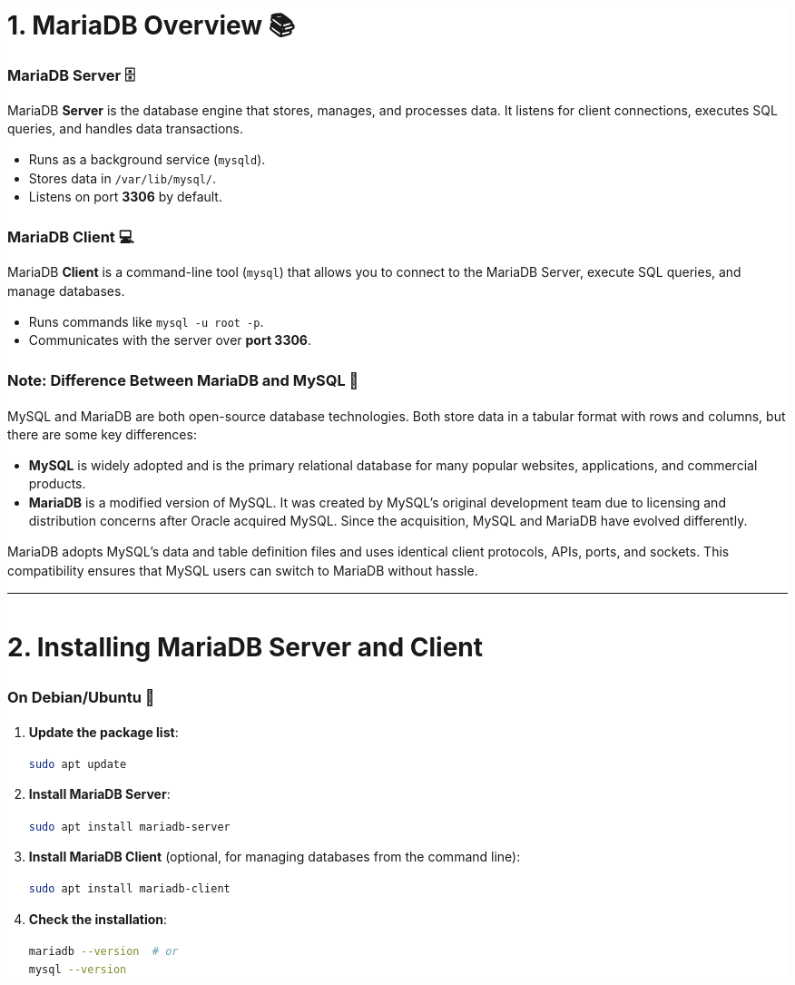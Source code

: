 # 1. MariaDB Overview 📚

### **MariaDB Server** 🗄️
MariaDB **Server** is the database engine that stores, manages, and processes data. It listens for client connections, executes SQL queries, and handles data transactions.
- Runs as a background service (`mysqld`).
- Stores data in `/var/lib/mysql/`.
- Listens on port **3306** by default.

### **MariaDB Client** 💻
MariaDB **Client** is a command-line tool (`mysql`) that allows you to connect to the MariaDB Server, execute SQL queries, and manage databases.
- Runs commands like `mysql -u root -p`.
- Communicates with the server over **port 3306**.

### **Note: Difference Between MariaDB and MySQL** 🔄
MySQL and MariaDB are both open-source database technologies. Both store data in a tabular format with rows and columns, but there are some key differences:

- **MySQL** is widely adopted and is the primary relational database for many popular websites, applications, and commercial products.
- **MariaDB** is a modified version of MySQL. It was created by MySQL’s original development team due to licensing and distribution concerns after Oracle acquired MySQL. Since the acquisition, MySQL and MariaDB have evolved differently.
  
MariaDB adopts MySQL’s data and table definition files and uses identical client protocols, APIs, ports, and sockets. This compatibility ensures that MySQL users can switch to MariaDB without hassle.

---

# 2. Installing MariaDB Server and Client

### On **Debian/Ubuntu** 🐧

1. **Update the package list**:
   ```bash
   sudo apt update
   ```

2. **Install MariaDB Server**:
   ```bash
   sudo apt install mariadb-server
   ```

3. **Install MariaDB Client** (optional, for managing databases from the command line):
   ```bash
   sudo apt install mariadb-client
   ```

4. **Check the installation**:
   ```bash
   mariadb --version  # or
   mysql --version
   ```
